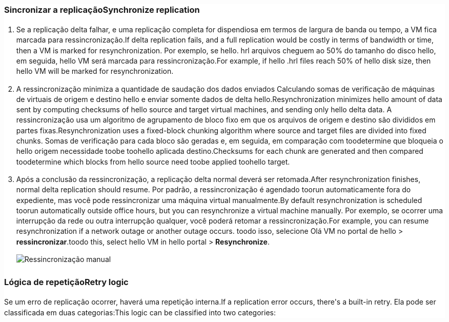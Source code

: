 ### <a name="synchronize-replication"></a><span data-ttu-id="b4bd3-170">Sincronizar a replicação</span><span class="sxs-lookup"><span data-stu-id="b4bd3-170">Synchronize replication</span></span>

1. <span data-ttu-id="b4bd3-171">Se a replicação delta falhar, e uma replicação completa for dispendiosa em termos de largura de banda ou tempo, a VM fica marcada para ressincronização.</span><span class="sxs-lookup"><span data-stu-id="b4bd3-171">If delta replication fails, and a full replication would be costly in terms of bandwidth or time, then a VM is marked for resynchronization.</span></span> <span data-ttu-id="b4bd3-172">Por exemplo, se hello. hrl arquivos cheguem ao 50% do tamanho do disco hello, em seguida, hello VM será marcada para ressincronização.</span><span class="sxs-lookup"><span data-stu-id="b4bd3-172">For example, if hello .hrl files reach 50% of hello disk size, then hello VM will be marked for resynchronization.</span></span>
2.  <span data-ttu-id="b4bd3-173">A ressincronização minimiza a quantidade de saudação dos dados enviados Calculando somas de verificação de máquinas de virtuais de origem e destino hello e enviar somente dados de delta hello.</span><span class="sxs-lookup"><span data-stu-id="b4bd3-173">Resynchronization minimizes hello amount of data sent by computing checksums of hello source and target virtual machines, and sending only hello delta data.</span></span> <span data-ttu-id="b4bd3-174">A ressincronização usa um algoritmo de agrupamento de bloco fixo em que os arquivos de origem e destino são divididos em partes fixas.</span><span class="sxs-lookup"><span data-stu-id="b4bd3-174">Resynchronization uses a fixed-block chunking algorithm where source and target files are divided into fixed chunks.</span></span> <span data-ttu-id="b4bd3-175">Somas de verificação para cada bloco são geradas e, em seguida, em comparação com toodetermine que bloqueia o hello origem necessidade toobe toohello aplicada destino.</span><span class="sxs-lookup"><span data-stu-id="b4bd3-175">Checksums for each chunk are generated and then compared toodetermine which blocks from hello source need toobe applied toohello target.</span></span>
3. <span data-ttu-id="b4bd3-176">Após a conclusão da ressincronização, a replicação delta normal deverá ser retomada.</span><span class="sxs-lookup"><span data-stu-id="b4bd3-176">After resynchronization finishes, normal delta replication should resume.</span></span> <span data-ttu-id="b4bd3-177">Por padrão, a ressincronização é agendado toorun automaticamente fora do expediente, mas você pode ressincronizar uma máquina virtual manualmente.</span><span class="sxs-lookup"><span data-stu-id="b4bd3-177">By default resynchronization is scheduled toorun automatically outside office hours, but you can resynchronize a virtual machine manually.</span></span> <span data-ttu-id="b4bd3-178">Por exemplo, se ocorrer uma interrupção da rede ou outra interrupção qualquer, você poderá retomar a ressincronização.</span><span class="sxs-lookup"><span data-stu-id="b4bd3-178">For example, you can resume resynchronization if a network outage or another outage occurs.</span></span> <span data-ttu-id="b4bd3-179">toodo isso, selecione Olá VM no portal de hello > **ressincronizar**.</span><span class="sxs-lookup"><span data-stu-id="b4bd3-179">toodo this, select hello VM in hello portal > **Resynchronize**.</span></span>

    ![Ressincronização manual](media/site-recovery-hyper-v-azure-architecture/image4.png)


### <a name="retry-logic"></a><span data-ttu-id="b4bd3-181">Lógica de repetição</span><span class="sxs-lookup"><span data-stu-id="b4bd3-181">Retry logic</span></span>

<span data-ttu-id="b4bd3-182">Se um erro de replicação ocorrer, haverá uma repetição interna.</span><span class="sxs-lookup"><span data-stu-id="b4bd3-182">If a replication error occurs, there's a built-in retry.</span></span> <span data-ttu-id="b4bd3-183">Ela pode ser classificada em duas categorias:</span><span class="sxs-lookup"><span data-stu-id="b4bd3-183">This logic can be classified into two categories:</span></span>
